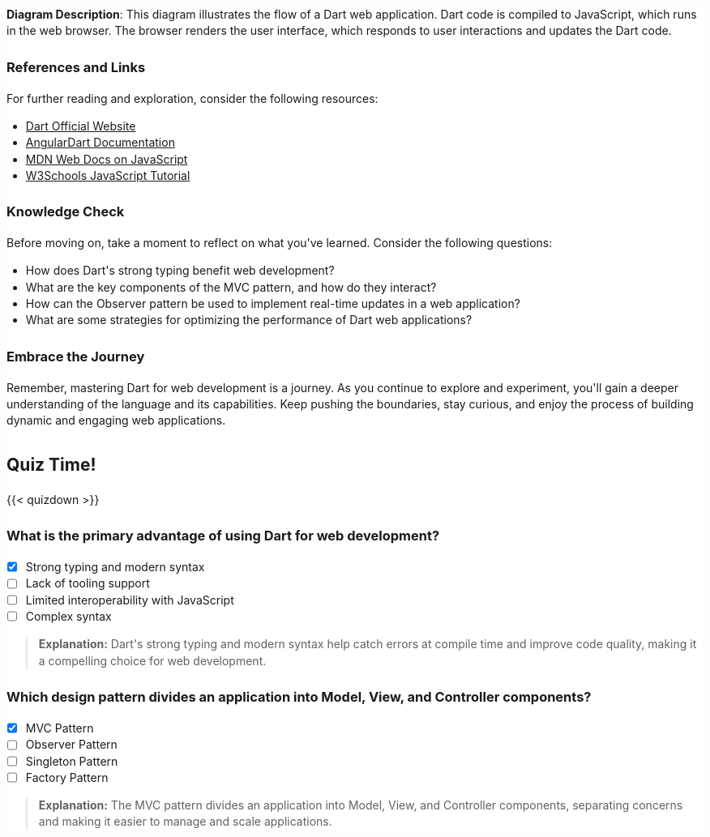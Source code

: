 **Diagram Description**: This diagram illustrates the flow of a Dart web application. Dart code is compiled to JavaScript, which runs in the web browser. The browser renders the user interface, which responds to user interactions and updates the Dart code.

### References and Links

For further reading and exploration, consider the following resources:

- [Dart Official Website](https://dart.dev/)
- [AngularDart Documentation](https://angulardart.dev/)
- [MDN Web Docs on JavaScript](https://developer.mozilla.org/en-US/docs/Web/JavaScript)
- [W3Schools JavaScript Tutorial](https://www.w3schools.com/js/)

### Knowledge Check

Before moving on, take a moment to reflect on what you've learned. Consider the following questions:

- How does Dart's strong typing benefit web development?
- What are the key components of the MVC pattern, and how do they interact?
- How can the Observer pattern be used to implement real-time updates in a web application?
- What are some strategies for optimizing the performance of Dart web applications?

### Embrace the Journey

Remember, mastering Dart for web development is a journey. As you continue to explore and experiment, you'll gain a deeper understanding of the language and its capabilities. Keep pushing the boundaries, stay curious, and enjoy the process of building dynamic and engaging web applications.

## Quiz Time!

{{< quizdown >}}

### What is the primary advantage of using Dart for web development?

- [x] Strong typing and modern syntax
- [ ] Lack of tooling support
- [ ] Limited interoperability with JavaScript
- [ ] Complex syntax

> **Explanation:** Dart's strong typing and modern syntax help catch errors at compile time and improve code quality, making it a compelling choice for web development.

### Which design pattern divides an application into Model, View, and Controller components?

- [x] MVC Pattern
- [ ] Observer Pattern
- [ ] Singleton Pattern
- [ ] Factory Pattern

> **Explanation:** The MVC pattern divides an application into Model, View, and Controller components, separating concerns and making it easier to manage and scale applications.
